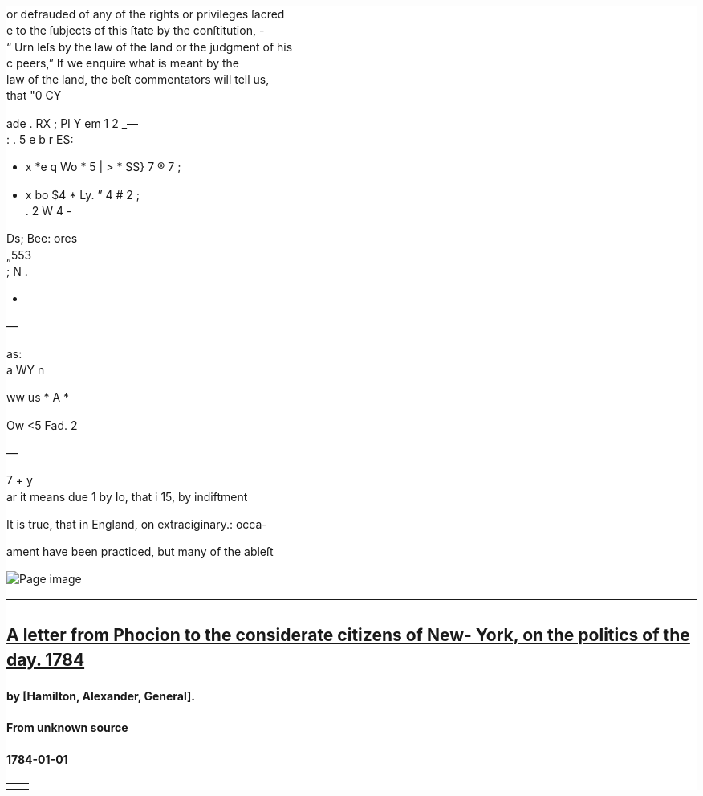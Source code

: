 or defrauded of any of the rights or privileges ſacred  
e to the ſubjects of this ſtate by the conſtitution, -  
“ Urn leſs by the law of the land or the judgment of his  
c peers,” If we enquire what is meant by the  
law of the land, the beſt commentators will tell us,  
that &quot;0 CY  
  
ade . RX ; PI Y em 1 2 _—  
: . 5 e b r ES:  
- x *e q Wo * 5 | &gt; * SS} 7 ® 7 ;  
* x bo $4 * Ly. ” 4 # 2 ;  
. 2 W 4 -  
  
Ds; Bee: ores  
„553  
; N .  
  
*  
—  
  
as:  
a WY n  
  
ww us * A *  
  
Ow &lt;5 Fad. 2  
  
—  
  
7 + y  
ar it means due 1 by Io, that i 15, by indiftment  
  
  
It is true, that in England, on extraciginary.: occa-  
  
  
ament have been practiced, but many of the ableſt
</td><td style="width: 50%; max-height: 75%; margin: auto; display: block;">
<img alt="Page image" src="https://iiif.archive.org/image/iiif/2/bim_eighteenth-century_a-letter-from-phocion-to_hamilton-alexander-ge_1784%2Fbim_eighteenth-century_a-letter-from-phocion-to_hamilton-alexander-ge_1784_jp2.zip%2Fbim_eighteenth-century_a-letter-from-phocion-to_hamilton-alexander-ge_1784_jp2%2Fbim_eighteenth-century_a-letter-from-phocion-to_hamilton-alexander-ge_1784_0002.jp2/pct:11.627476393260507,47.73727984344423,59.93334567672653,30.760763209393346/!600,600/0/default.jpg"/>
</td>
</tr></table>

---

## [A letter from Phocion to the considerate citizens of New- York, on the politics of the day.  1784](https://archive.org/details/bim_eighteenth-century_a-letter-from-phocion-to_hamilton-alexander-ge_1784/page/n5/mode/1up?view=theater)

#### by [Hamilton, Alexander, General].

#### From unknown source

#### 1784-01-01

<table style="width: 100%;"><tr><td style="width: 50%">
